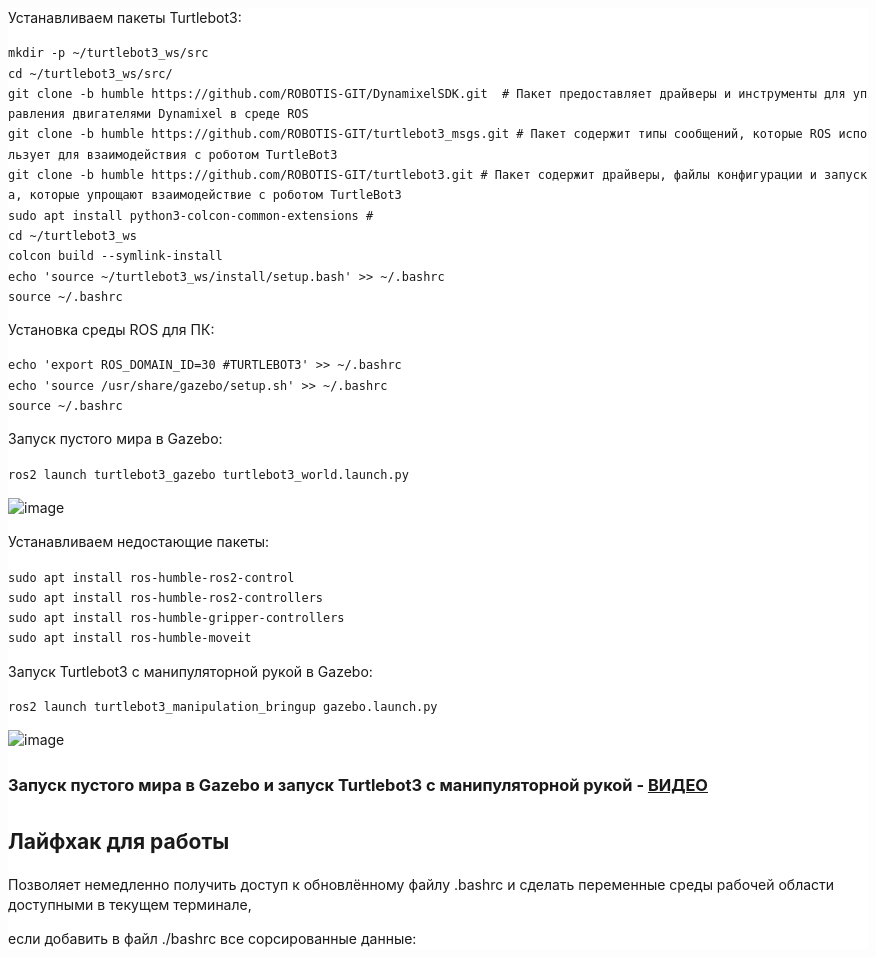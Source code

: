 Устанавливаем пакеты Turtlebot3:
```
mkdir -p ~/turtlebot3_ws/src
cd ~/turtlebot3_ws/src/
git clone -b humble https://github.com/ROBOTIS-GIT/DynamixelSDK.git  # Пакет предоставляет драйверы и инструменты для управления двигателями Dynamixel в среде ROS
git clone -b humble https://github.com/ROBOTIS-GIT/turtlebot3_msgs.git # Пакет содержит типы сообщений, которые ROS использует для взаимодействия с роботом TurtleBot3
git clone -b humble https://github.com/ROBOTIS-GIT/turtlebot3.git # Пакет содержит драйверы, файлы конфигурации и запуска, которые упрощают взаимодействие с роботом TurtleBot3
sudo apt install python3-colcon-common-extensions #
cd ~/turtlebot3_ws
colcon build --symlink-install
echo 'source ~/turtlebot3_ws/install/setup.bash' >> ~/.bashrc
source ~/.bashrc
```

Установка среды ROS для ПК:
```
echo 'export ROS_DOMAIN_ID=30 #TURTLEBOT3' >> ~/.bashrc
echo 'source /usr/share/gazebo/setup.sh' >> ~/.bashrc
source ~/.bashrc
```

Запуск пустого мира в Gazebo:
```
ros2 launch turtlebot3_gazebo turtlebot3_world.launch.py
```

![image](https://github.com/user-attachments/assets/e5d73246-b7b4-4a43-bce2-dadd19c0c590)

Устанавливаем недостающие пакеты:
```
sudo apt install ros-humble-ros2-control 
sudo apt install ros-humble-ros2-controllers 
sudo apt install ros-humble-gripper-controllers 
sudo apt install ros-humble-moveit
```
Запуск Turtlebot3 с манипуляторной рукой в Gazebo:
```
ros2 launch turtlebot3_manipulation_bringup gazebo.launch.py
```

![image](https://github.com/user-attachments/assets/9b1aec9a-04b3-4ace-99e1-9e1b16117956)

### Запуск пустого мира в Gazebo и запуск Turtlebot3 с манипуляторной рукой  - [ВИДЕО]( https://disk.yandex.ru/i/M_TdEujrj4rKtQ)

## Лайфхак для работы
Позволяет немедленно получить доступ к обновлённому файлу .bashrc и сделать переменные среды рабочей области доступными в текущем терминале, 

если добавить в файл ./bashrc все сорсированные данные:
